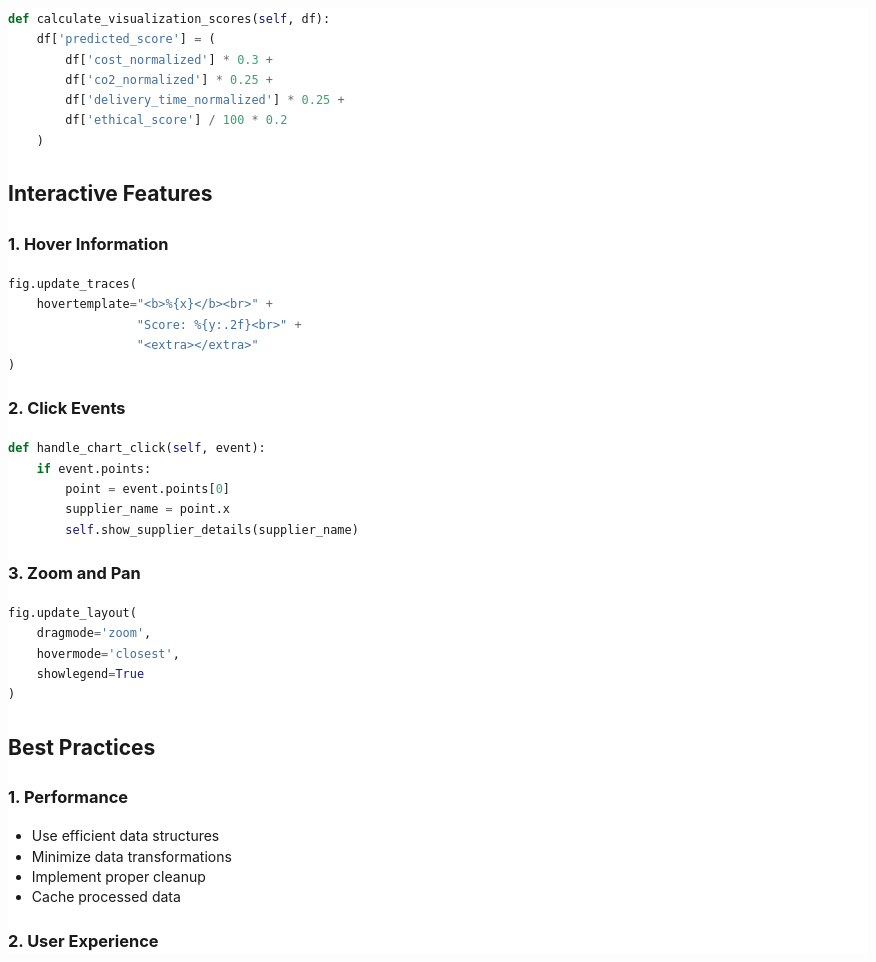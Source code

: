 ```python
def calculate_visualization_scores(self, df):
    df['predicted_score'] = (
        df['cost_normalized'] * 0.3 +
        df['co2_normalized'] * 0.25 +
        df['delivery_time_normalized'] * 0.25 +
        df['ethical_score'] / 100 * 0.2
    )
```

## Interactive Features

### 1. Hover Information

```python
fig.update_traces(
    hovertemplate="<b>%{x}</b><br>" +
                  "Score: %{y:.2f}<br>" +
                  "<extra></extra>"
)
```

### 2. Click Events

```python
def handle_chart_click(self, event):
    if event.points:
        point = event.points[0]
        supplier_name = point.x
        self.show_supplier_details(supplier_name)
```

### 3. Zoom and Pan

```python
fig.update_layout(
    dragmode='zoom',
    hovermode='closest',
    showlegend=True
)
```

## Best Practices

### 1. Performance

- Use efficient data structures
- Minimize data transformations
- Implement proper cleanup
- Cache processed data

### 2. User Experience
